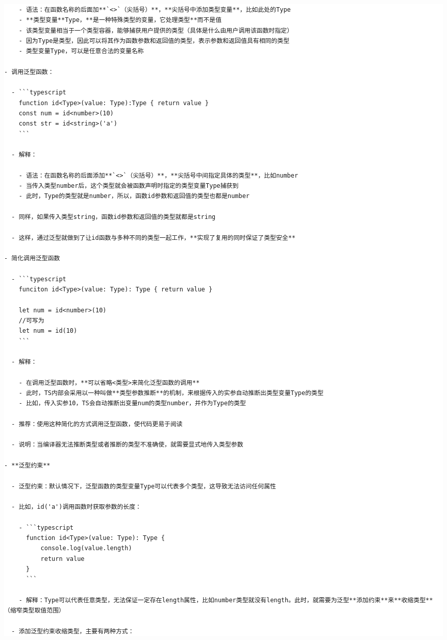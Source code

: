         - 语法：在函数名称的后面加**`<>`（尖括号）**，**尖括号中添加类型变量**，比如此处的Type
        - **类型变量**Type，**是一种特殊类型的变量，它处理类型**而不是值
        - 该类型变量相当于一个类型容器，能够捕获用户提供的类型（具体是什么由用户调用该函数时指定）
        - 因为Type是类型，因此可以将其作为函数参数和返回值的类型，表示参数和返回值具有相同的类型
        - 类型变量Type，可以是任意合法的变量名称
  
    - 调用泛型函数：
  
      - ```typescript
        function id<Type>(value: Type):Type { return value }
        const num = id<number>(10)
        const str = id<string>('a')
        ```
  
      - 解释：
  
        - 语法：在函数名称的后面添加**`<>`（尖括号）**，**尖括号中间指定具体的类型**，比如number
        - 当传入类型number后，这个类型就会被函数声明时指定的类型变量Type捕获到
        - 此时，Type的类型就是number，所以，函数id参数和返回值的类型也都是number
  
      - 同样，如果传入类型string，函数id参数和返回值的类型就都是string
  
      - 这样，通过泛型就做到了让id函数与多种不同的类型一起工作，**实现了复用的同时保证了类型安全**
  
    - 简化调用泛型函数
  
      - ```typescript
        funciton id<Type>(value: Type): Type { return value }
        
        let num = id<number>(10)
        //可写为
        let num = id(10)
        ```
  
      - 解释：
  
        - 在调用泛型函数时，**可以省略<类型>来简化泛型函数的调用**
        - 此时，TS内部会采用以一种叫做**类型参数推断**的机制，来根据传入的实参自动推断出类型变量Type的类型
        - 比如，传入实参10，TS会自动推断出变量num的类型number，并作为Type的类型
  
      - 推荐：使用这种简化的方式调用泛型函数，使代码更易于阅读
  
      - 说明：当编译器无法推断类型或者推断的类型不准确使，就需要显式地传入类型参数
  
    - **泛型约束**
  
      - 泛型约束：默认情况下，泛型函数的类型变量Type可以代表多个类型，这导致无法访问任何属性
  
      - 比如，id('a')调用函数时获取参数的长度：
  
        - ```typescript
          function id<Type>(value: Type): Type {
              console.log(value.length)
              return value
          }
          ```
  
        - 解释：Type可以代表任意类型，无法保证一定存在length属性，比如number类型就没有length。此时，就需要为泛型**添加约束**来**收缩类型**（缩窄类型取值范围）
  
      - 添加泛型约束收缩类型，主要有两种方式：
  
